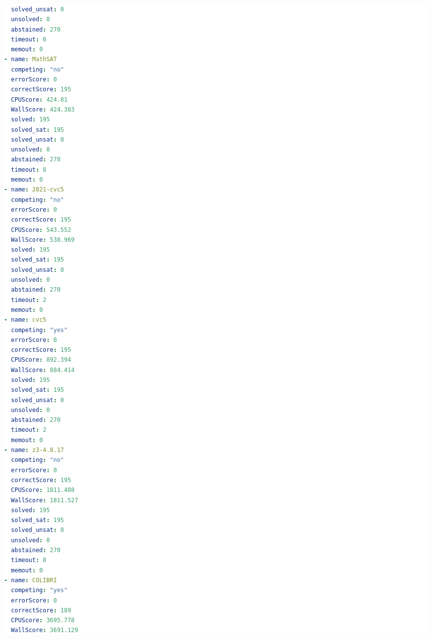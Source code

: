 ```yaml
  solved_unsat: 0
  unsolved: 0
  abstained: 270
  timeout: 0
  memout: 0
- name: MathSAT
  competing: "no"
  errorScore: 0
  correctScore: 195
  CPUScore: 424.81
  WallScore: 424.383
  solved: 195
  solved_sat: 195
  solved_unsat: 0
  unsolved: 0
  abstained: 270
  timeout: 8
  memout: 0
- name: 2021-cvc5
  competing: "no"
  errorScore: 0
  correctScore: 195
  CPUScore: 543.552
  WallScore: 538.969
  solved: 195
  solved_sat: 195
  solved_unsat: 0
  unsolved: 0
  abstained: 270
  timeout: 2
  memout: 0
- name: cvc5
  competing: "yes"
  errorScore: 0
  correctScore: 195
  CPUScore: 892.394
  WallScore: 884.414
  solved: 195
  solved_sat: 195
  solved_unsat: 0
  unsolved: 0
  abstained: 270
  timeout: 2
  memout: 0
- name: z3-4.8.17
  competing: "no"
  errorScore: 0
  correctScore: 195
  CPUScore: 1811.488
  WallScore: 1811.527
  solved: 195
  solved_sat: 195
  solved_unsat: 0
  unsolved: 0
  abstained: 270
  timeout: 8
  memout: 0
- name: COLIBRI
  competing: "yes"
  errorScore: 0
  correctScore: 189
  CPUScore: 3695.778
  WallScore: 3691.129
```